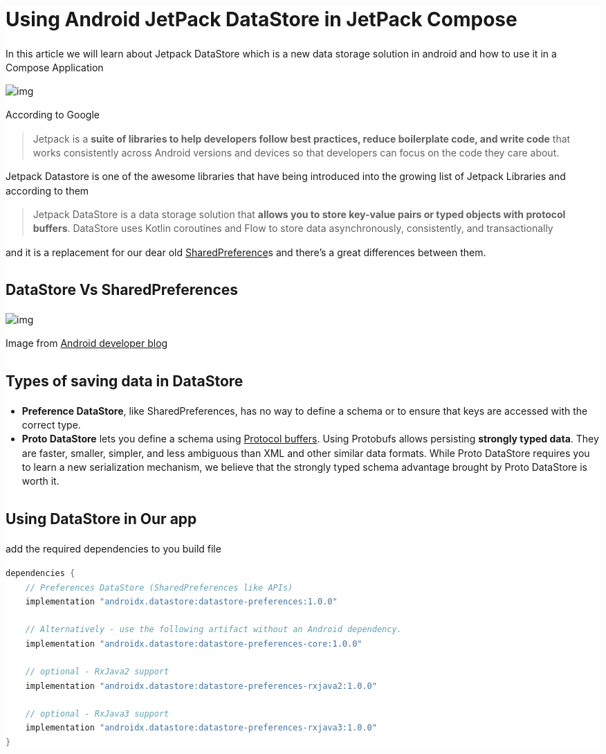# Using Android JetPack DataStore in JetPack Compose

In this article we will learn about Jetpack DataStore which is a new data storage solution in android and how to use it in a Compose Application

![img](https://miro.medium.com/max/875/1*TJ4f4cfLVZSauUlpswomQg.jpeg)


According to Google

> Jetpack is a **suite of libraries to help developers follow best practices, reduce boilerplate code, and write code** that works consistently across Android versions and devices so that developers can focus on the code they care about.

Jetpack Datastore is one of the awesome libraries that have being introduced into the growing list of Jetpack Libraries and according to them

> Jetpack DataStore is a data storage solution that **allows you to store key-value pairs or typed objects with protocol buffers**. DataStore uses Kotlin coroutines and Flow to store data asynchronously, consistently, and transactionally

and it is a replacement for our dear old [SharedPreference](https://developer.android.com/reference/android/content/SharedPreferences)s and there’s a great differences between them.

## **DataStore Vs SharedPreferences**

![img](https://miro.medium.com/max/875/1*kDQKAjnpv6VHYrQcN3ouAQ.png)

Image from [Android developer blog](https://android-developers.googleblog.com/2020/09/prefer-storing-data-with-jetpack.html)

## **Types of saving data in DataStore**

- **Preference DataStore**, like SharedPreferences, has no way to define a schema or to ensure that keys are accessed with the correct type.
- **Proto DataStore** lets you define a schema using [Protocol buffers](https://developers.google.com/protocol-buffers). Using Protobufs allows persisting **strongly typed data**. They are faster, smaller, simpler, and less ambiguous than XML and other similar data formats. While Proto DataStore requires you to learn a new serialization mechanism, we believe that the strongly typed schema advantage brought by Proto DataStore is worth it.

## **Using DataStore in Our app**

add the required dependencies to you build file

```groovy
dependencies {
    // Preferences DataStore (SharedPreferences like APIs)
    implementation "androidx.datastore:datastore-preferences:1.0.0"
    
    // Alternatively - use the following artifact without an Android dependency.
    implementation "androidx.datastore:datastore-preferences-core:1.0.0"

    // optional - RxJava2 support
    implementation "androidx.datastore:datastore-preferences-rxjava2:1.0.0"

    // optional - RxJava3 support
    implementation "androidx.datastore:datastore-preferences-rxjava3:1.0.0"
}
```
